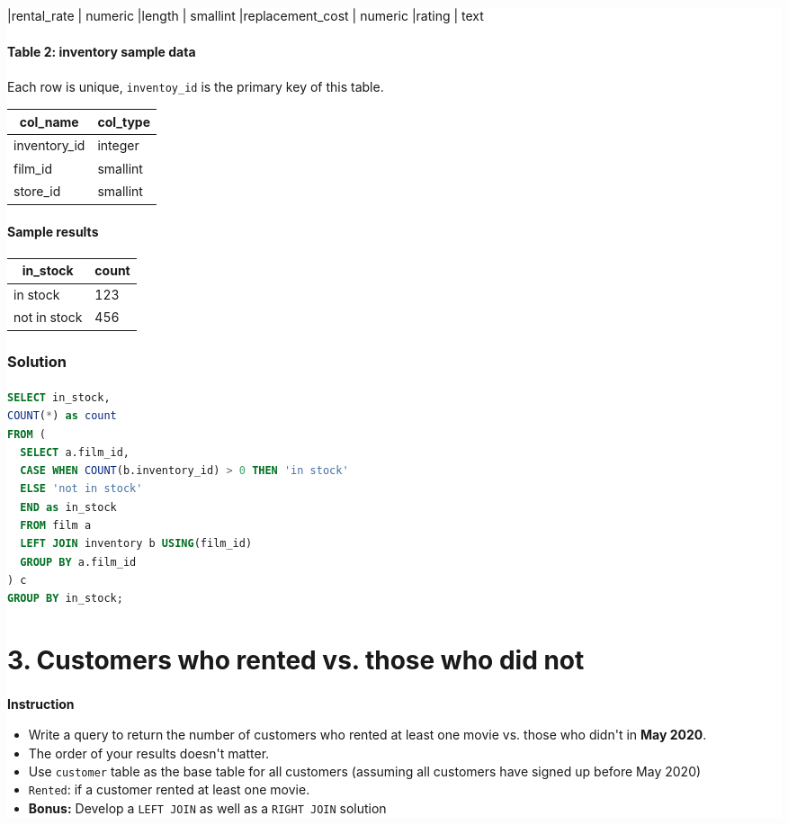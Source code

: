 |rental_rate          | numeric
|length               | smallint
|replacement_cost     | numeric
|rating               | text

#### Table 2: inventory sample data

Each row is unique, `inventoy_id` is the primary key of this table.

|col_name   | col_type|
|---|---|
|inventory_id | integer
|film_id      | smallint
|store_id     | smallint

#### Sample results

|in_stock| count|
|---|---|
|in stock     |   123
|not in stock |    456

### Solution
```sql
SELECT in_stock,
COUNT(*) as count
FROM (
  SELECT a.film_id,
  CASE WHEN COUNT(b.inventory_id) > 0 THEN 'in stock'
  ELSE 'not in stock'
  END as in_stock
  FROM film a 
  LEFT JOIN inventory b USING(film_id)
  GROUP BY a.film_id
) c
GROUP BY in_stock;
```

# 3. Customers who rented vs. those who did not
**Instruction**
-   Write a query to return the number of customers who rented at least one movie vs. those who didn't in **May 2020**.
-   The order of your results doesn't matter.
-   Use `customer` table as the base table for all customers (assuming all customers have signed up before May 2020)
-   `Rented`: if a customer rented at least one movie.
-   **Bonus:** Develop a `LEFT JOIN` as well as a `RIGHT JOIN` solution
